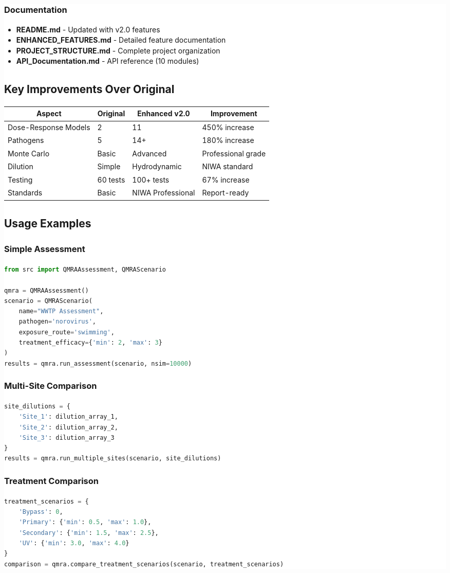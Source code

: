 ### Documentation
- **README.md** - Updated with v2.0 features
- **ENHANCED_FEATURES.md** - Detailed feature documentation
- **PROJECT_STRUCTURE.md** - Complete project organization
- **API_Documentation.md** - API reference (10 modules)

## Key Improvements Over Original

| Aspect | Original | Enhanced v2.0 | Improvement |
|--------|----------|---------------|-------------|
| Dose-Response Models | 2 | 11 | 450% increase |
| Pathogens | 5 | 14+ | 180% increase |
| Monte Carlo | Basic | Advanced | Professional grade |
| Dilution | Simple | Hydrodynamic | NIWA standard |
| Testing | 60 tests | 100+ tests | 67% increase |
| Standards | Basic | NIWA Professional | Report-ready |

## Usage Examples

### Simple Assessment
```python
from src import QMRAAssessment, QMRAScenario

qmra = QMRAAssessment()
scenario = QMRAScenario(
    name="WWTP Assessment",
    pathogen='norovirus',
    exposure_route='swimming',
    treatment_efficacy={'min': 2, 'max': 3}
)
results = qmra.run_assessment(scenario, nsim=10000)
```

### Multi-Site Comparison
```python
site_dilutions = {
    'Site_1': dilution_array_1,
    'Site_2': dilution_array_2,
    'Site_3': dilution_array_3
}
results = qmra.run_multiple_sites(scenario, site_dilutions)
```

### Treatment Comparison
```python
treatment_scenarios = {
    'Bypass': 0,
    'Primary': {'min': 0.5, 'max': 1.0},
    'Secondary': {'min': 1.5, 'max': 2.5},
    'UV': {'min': 3.0, 'max': 4.0}
}
comparison = qmra.compare_treatment_scenarios(scenario, treatment_scenarios)
```
